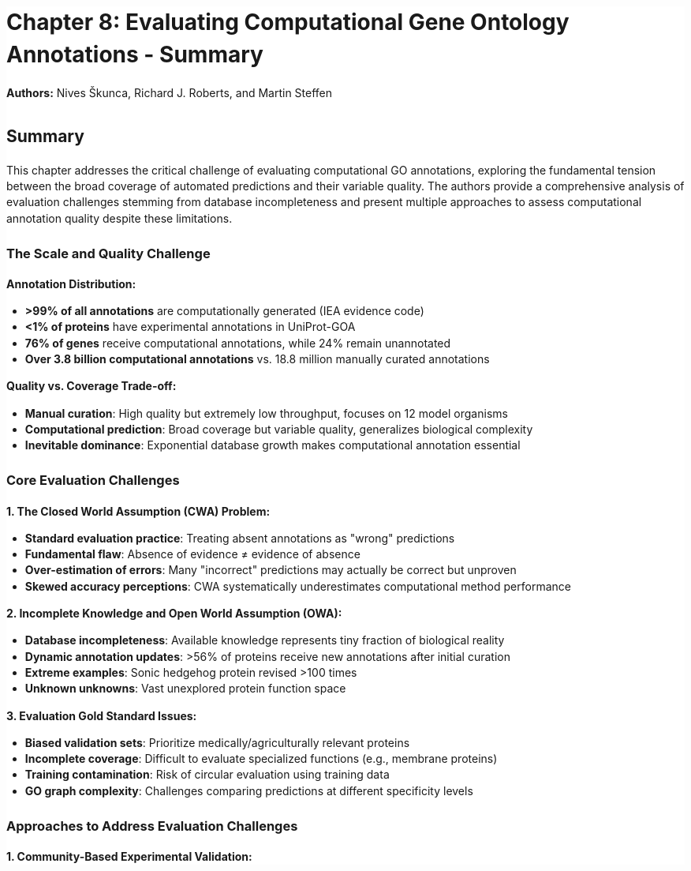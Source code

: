 # Chapter 8: Evaluating Computational Gene Ontology Annotations - Summary

**Authors:** Nives Škunca, Richard J. Roberts, and Martin Steffen

## Summary

This chapter addresses the critical challenge of evaluating computational GO annotations, exploring the fundamental tension between the broad coverage of automated predictions and their variable quality. The authors provide a comprehensive analysis of evaluation challenges stemming from database incompleteness and present multiple approaches to assess computational annotation quality despite these limitations.

### The Scale and Quality Challenge

**Annotation Distribution:**
- **>99% of all annotations** are computationally generated (IEA evidence code)
- **<1% of proteins** have experimental annotations in UniProt-GOA
- **76% of genes** receive computational annotations, while 24% remain unannotated
- **Over 3.8 billion computational annotations** vs. 18.8 million manually curated annotations

**Quality vs. Coverage Trade-off:**
- **Manual curation**: High quality but extremely low throughput, focuses on 12 model organisms
- **Computational prediction**: Broad coverage but variable quality, generalizes biological complexity
- **Inevitable dominance**: Exponential database growth makes computational annotation essential

### Core Evaluation Challenges

**1. The Closed World Assumption (CWA) Problem:**
- **Standard evaluation practice**: Treating absent annotations as "wrong" predictions
- **Fundamental flaw**: Absence of evidence ≠ evidence of absence
- **Over-estimation of errors**: Many "incorrect" predictions may actually be correct but unproven
- **Skewed accuracy perceptions**: CWA systematically underestimates computational method performance

**2. Incomplete Knowledge and Open World Assumption (OWA):**
- **Database incompleteness**: Available knowledge represents tiny fraction of biological reality
- **Dynamic annotation updates**: >56% of proteins receive new annotations after initial curation
- **Extreme examples**: Sonic hedgehog protein revised >100 times
- **Unknown unknowns**: Vast unexplored protein function space

**3. Evaluation Gold Standard Issues:**
- **Biased validation sets**: Prioritize medically/agriculturally relevant proteins
- **Incomplete coverage**: Difficult to evaluate specialized functions (e.g., membrane proteins)
- **Training contamination**: Risk of circular evaluation using training data
- **GO graph complexity**: Challenges comparing predictions at different specificity levels

### Approaches to Address Evaluation Challenges

**1. Community-Based Experimental Validation:**
